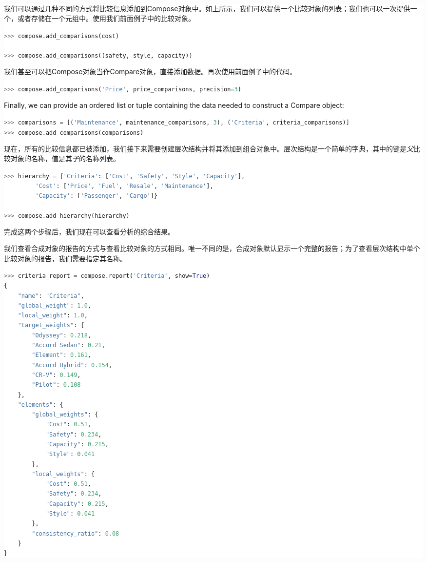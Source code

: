 我们可以通过几种不同的方式将比较信息添加到Compose对象中。如上所示，我们可以提供一个比较对象的列表；我们也可以一次提供一个，或者存储在一个元组中。使用我们前面例子中的比较对象。

```python
>>> compose.add_comparisons(cost)

>>> compose.add_comparisons((safety, style, capacity))
```

我们甚至可以把Compose对象当作Compare对象，直接添加数据。再次使用前面例子中的代码。

```python
>>> compose.add_comparisons('Price', price_comparisons, precision=3)
```

Finally, we can provide an ordered list or tuple containing the data needed to construct a Compare object:

```python
>>> comparisons = [('Maintenance', maintenance_comparisons, 3), ('Criteria', criteria_comparisons)]
>>> compose.add_comparisons(comparisons)
```

现在，所有的比较信息都已被添加，我们接下来需要创建层次结构并将其添加到组合对象中。层次结构是一个简单的字典，其中的键是*父*比较对象的名称，值是其*子*的名称列表。

```python
>>> hierarchy = {'Criteria': ['Cost', 'Safety', 'Style', 'Capacity'],
		 'Cost': ['Price', 'Fuel', 'Resale', 'Maintenance'],
		 'Capacity': ['Passenger', 'Cargo']}

>>> compose.add_hierarchy(hierarchy)
```

完成这两个步骤后，我们现在可以查看分析的综合结果。

我们查看合成对象的报告的方式与查看比较对象的方式相同。唯一不同的是，合成对象默认显示一个完整的报告；为了查看层次结构中单个比较对象的报告，我们需要指定其名称。

```python
>>> criteria_report = compose.report('Criteria', show=True)
{
    "name": "Criteria",
    "global_weight": 1.0,
    "local_weight": 1.0,
    "target_weights": {
        "Odyssey": 0.218,
        "Accord Sedan": 0.21,
        "Element": 0.161,
        "Accord Hybrid": 0.154,
        "CR-V": 0.149,
        "Pilot": 0.108
    },
    "elements": {
        "global_weights": {
            "Cost": 0.51,
            "Safety": 0.234,
            "Capacity": 0.215,
            "Style": 0.041
        },
        "local_weights": {
            "Cost": 0.51,
            "Safety": 0.234,
            "Capacity": 0.215,
            "Style": 0.041
        },
        "consistency_ratio": 0.08
    }
}
```
